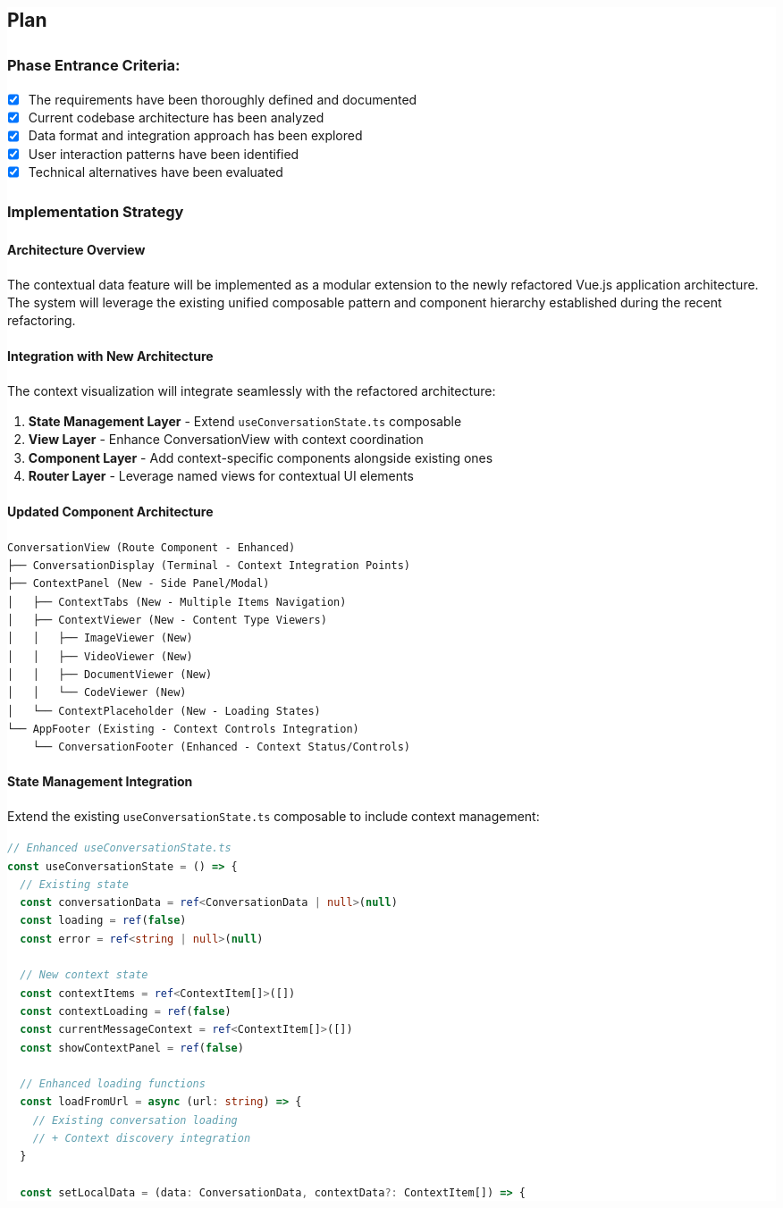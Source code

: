 ## Plan

### Phase Entrance Criteria:
- [x] The requirements have been thoroughly defined and documented
- [x] Current codebase architecture has been analyzed
- [x] Data format and integration approach has been explored
- [x] User interaction patterns have been identified
- [x] Technical alternatives have been evaluated

### Implementation Strategy

#### **Architecture Overview**
The contextual data feature will be implemented as a modular extension to the newly refactored Vue.js application architecture. The system will leverage the existing unified composable pattern and component hierarchy established during the recent refactoring.

#### **Integration with New Architecture**
The context visualization will integrate seamlessly with the refactored architecture:

1. **State Management Layer** - Extend `useConversationState.ts` composable
2. **View Layer** - Enhance ConversationView with context coordination  
3. **Component Layer** - Add context-specific components alongside existing ones
4. **Router Layer** - Leverage named views for contextual UI elements

#### **Updated Component Architecture**
```
ConversationView (Route Component - Enhanced)
├── ConversationDisplay (Terminal - Context Integration Points)
├── ContextPanel (New - Side Panel/Modal)
│   ├── ContextTabs (New - Multiple Items Navigation)
│   ├── ContextViewer (New - Content Type Viewers)
│   │   ├── ImageViewer (New)
│   │   ├── VideoViewer (New)
│   │   ├── DocumentViewer (New)
│   │   └── CodeViewer (New)
│   └── ContextPlaceholder (New - Loading States)
└── AppFooter (Existing - Context Controls Integration)
    └── ConversationFooter (Enhanced - Context Status/Controls)
```

#### **State Management Integration**
Extend the existing `useConversationState.ts` composable to include context management:

```typescript
// Enhanced useConversationState.ts
const useConversationState = () => {
  // Existing state
  const conversationData = ref<ConversationData | null>(null)
  const loading = ref(false)
  const error = ref<string | null>(null)
  
  // New context state
  const contextItems = ref<ContextItem[]>([])
  const contextLoading = ref(false)
  const currentMessageContext = ref<ContextItem[]>([])
  const showContextPanel = ref(false)
  
  // Enhanced loading functions
  const loadFromUrl = async (url: string) => {
    // Existing conversation loading
    // + Context discovery integration
  }
  
  const setLocalData = (data: ConversationData, contextData?: ContextItem[]) => {
```